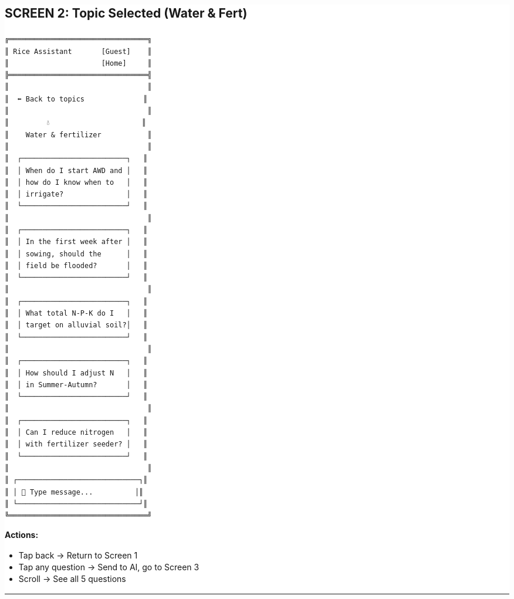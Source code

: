 ## **SCREEN 2: Topic Selected (Water & Fert)**

```
╔═════════════════════════════════╗
║ Rice Assistant       [Guest]    ║
║                      [Home]     ║
╠═════════════════════════════════╣
║                                 ║
║  ⬅️ Back to topics              ║
║                                 ║
║         💧                      ║
║    Water & fertilizer           ║
║                                 ║
║  ┌─────────────────────────┐   ║
║  │ When do I start AWD and │   ║
║  │ how do I know when to   │   ║
║  │ irrigate?               │   ║
║  └─────────────────────────┘   ║
║                                 ║
║  ┌─────────────────────────┐   ║
║  │ In the first week after │   ║
║  │ sowing, should the      │   ║
║  │ field be flooded?       │   ║
║  └─────────────────────────┘   ║
║                                 ║
║  ┌─────────────────────────┐   ║
║  │ What total N-P-K do I   │   ║
║  │ target on alluvial soil?│   ║
║  └─────────────────────────┘   ║
║                                 ║
║  ┌─────────────────────────┐   ║
║  │ How should I adjust N   │   ║
║  │ in Summer-Autumn?       │   ║
║  └─────────────────────────┘   ║
║                                 ║
║  ┌─────────────────────────┐   ║
║  │ Can I reduce nitrogen   │   ║
║  │ with fertilizer seeder? │   ║
║  └─────────────────────────┘   ║
║                                 ║
║ ┌─────────────────────────────┐║
║ │ 💬 Type message...          │║
║ └─────────────────────────────┘║
╚═════════════════════════════════╝
```

**Actions:**
- Tap back → Return to Screen 1
- Tap any question → Send to AI, go to Screen 3
- Scroll → See all 5 questions

---
